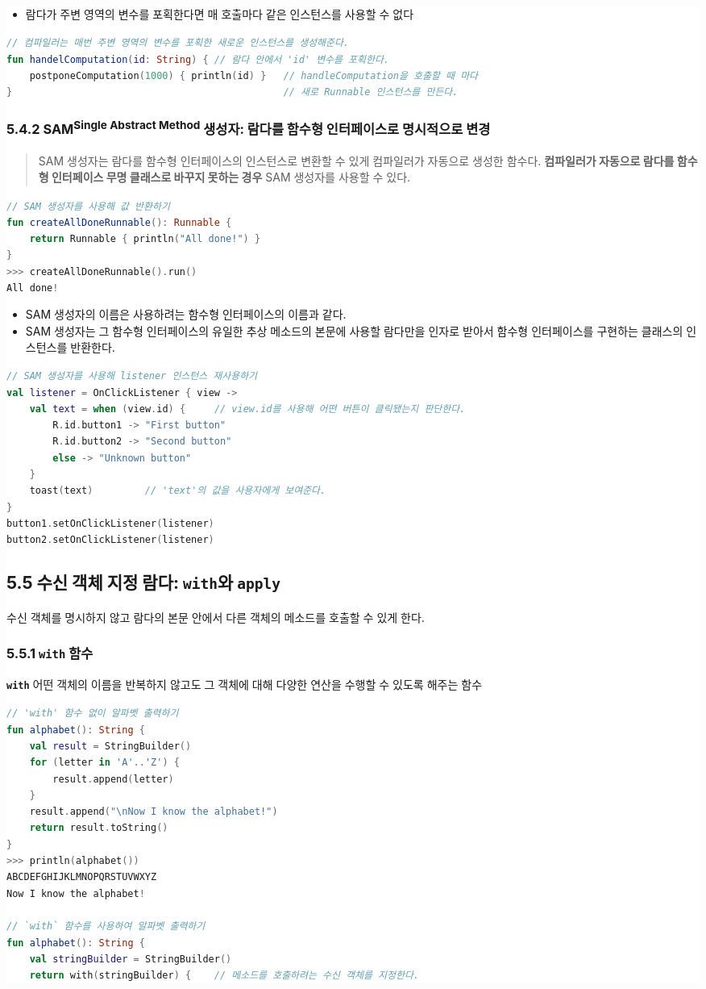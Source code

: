 - 람다가 주변 영역의 변수를 포획한다면 매 호출마다 같은 인스턴스를 사용할 수 없다

```kotlin
// 컴파일러는 매번 주변 영역의 변수를 포획한 새로운 인스턴스를 생성해준다.
fun handelComputation(id: String) { // 람다 안에서 'id' 변수를 포획한다.
    postponeComputation(1000) { println(id) }   // handleComputation을 호출할 때 마다
}                                               // 새로 Runnable 인스턴스를 만든다.
```

### 5.4.2 SAM<sup>Single Abstract Method</sup> 생성자: 람다를 함수형 인터페이스로 명시적으로 변경

> SAM 생성자는 람다를 함수형 인터페이스의 인스턴스로 변환할 수 있게 컴파일러가 자동으로 생성한 함수다. **컴파일러가 자동으로 람다를 함수형 인터페이스 무명 클래스로 바꾸지 못하는 경우** SAM 생성자를 사용할 수 있다.

```kotlin
// SAM 생성자를 사용해 값 반환하기
fun createAllDoneRunnable(): Runnable {
    return Runnable { println("All done!") }
}
>>> createAllDoneRunnable().run()
All done!
```

- SAM 생성자의 이름은 사용하려는 함수형 인터페이스의 이름과 같다.
- SAM 생성자는 그 함수형 인터페이스의 유일한 추상 메소드의 본문에 사용할 람다만을 인자로 받아서 함수형 인터페이스를 구현하는 클래스의 인스턴스를 반환한다.

```kotlin
// SAM 생성자를 사용해 listener 인스턴스 재사용하기
val listener = OnClickListener { view ->
    val text = when (view.id) {     // view.id를 사용해 어떤 버튼이 클릭됐는지 판단한다.
        R.id.button1 -> "First button"
        R.id.button2 -> "Second button"
        else -> "Unknown button"
    }
    toast(text)         // 'text'의 값을 사용자에게 보여준다.
}
button1.setOnClickListener(listener)
button2.setOnClickListener(listener)
```

## 5.5 수신 객체 지정 람다: `with`와 `apply`

수신 객체를 명시하지 않고 람다의 본문 안에서 다른 객체의 메소드를 호출할 수 있게 한다.

### 5.5.1 `with` 함수

**`with`** 어떤 객체의 이름을 반복하지 않고도 그 객체에 대해 다양한 연산을 수행할 수 있도록 해주는 함수

```kotlin
// 'with' 함수 없이 알파벳 출력하기
fun alphabet(): String {
    val result = StringBuilder()
    for (letter in 'A'..'Z') {
        result.append(letter)
    }
    result.append("\nNow I know the alphabet!")
    return result.toString()
}
>>> println(alphabet())
ABCDEFGHIJKLMNOPQRSTUVWXYZ
Now I know the alphabet!

// `with` 함수를 사용하여 알파벳 출력하기
fun alphabet(): String {
    val stringBuilder = StringBuilder()
    return with(stringBuilder) {    // 메소드를 호출하려는 수신 객체를 지정한다.
```